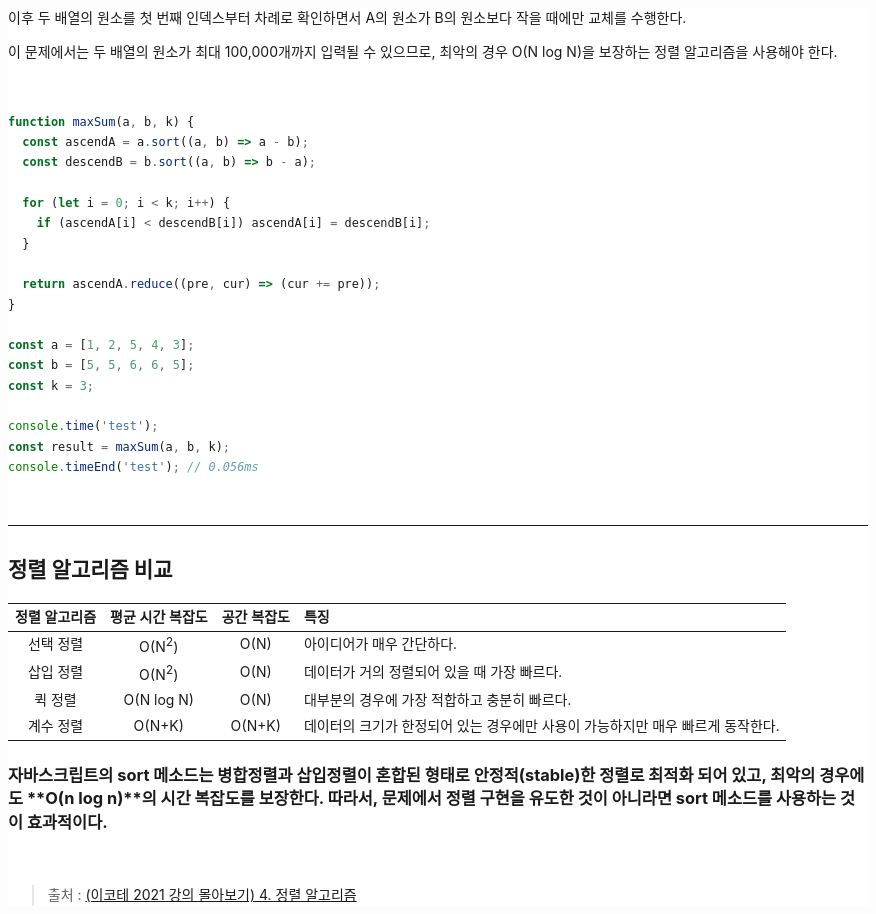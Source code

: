 이후 두 배열의 원소를 첫 번째 인덱스부터 차례로 확인하면서 A의 원소가 B의 원소보다 작을 때에만 교체를 수행한다.

이 문제에서는 두 배열의 원소가 최대 100,000개까지 입력될 수 있으므로, 최악의 경우 O(N log N)을 보장하는 정렬 알고리즘을 사용해야 한다.

<br>

```jsx
function maxSum(a, b, k) {
  const ascendA = a.sort((a, b) => a - b);
  const descendB = b.sort((a, b) => b - a);

  for (let i = 0; i < k; i++) {
    if (ascendA[i] < descendB[i]) ascendA[i] = descendB[i];
  }

  return ascendA.reduce((pre, cur) => (cur += pre));
}

const a = [1, 2, 5, 4, 3];
const b = [5, 5, 6, 6, 5];
const k = 3;

console.time('test');
const result = maxSum(a, b, k);
console.timeEnd('test'); // 0.056ms
```

<br>

---

## **정렬 알고리즘 비교**

| 정렬 알고리즘 | 평균 시간 복잡도 | 공간 복잡도 | 특징                                                                           |
| :-----------: | :--------------: | :---------: | :----------------------------------------------------------------------------- |
|   선택 정렬   | O(N<sup>2</sup>) |    O(N)     | 아이디어가 매우 간단하다.                                                      |
|   삽입 정렬   | O(N<sup>2</sup>) |    O(N)     | 데이터가 거의 정렬되어 있을 때 가장 빠르다.                                    |
|    퀵 정렬    |    O(N log N)    |    O(N)     | 대부분의 경우에 가장 적합하고 충분히 빠르다.                                   |
|   계수 정렬   |      O(N+K)      |   O(N+K)    | 데이터의 크기가 한정되어 있는 경우에만 사용이 가능하지만 매우 빠르게 동작한다. |

### 자바스크립트의 sort 메소드는 병합정렬과 삽입정렬이 혼합된 형태로 안정적(stable)한 정렬로 최적화 되어 있고, 최악의 경우에도 **O(n log n)**의 시간 복잡도를 보장한다. 따라서, 문제에서 정렬 구현을 유도한 것이 아니라면 sort 메소드를 사용하는 것이 효과적이다.

<br>

> 출처 : [(이코테 2021 강의 몰아보기) 4. 정렬 알고리즘](https://youtu.be/KGyK-pNvWos)
